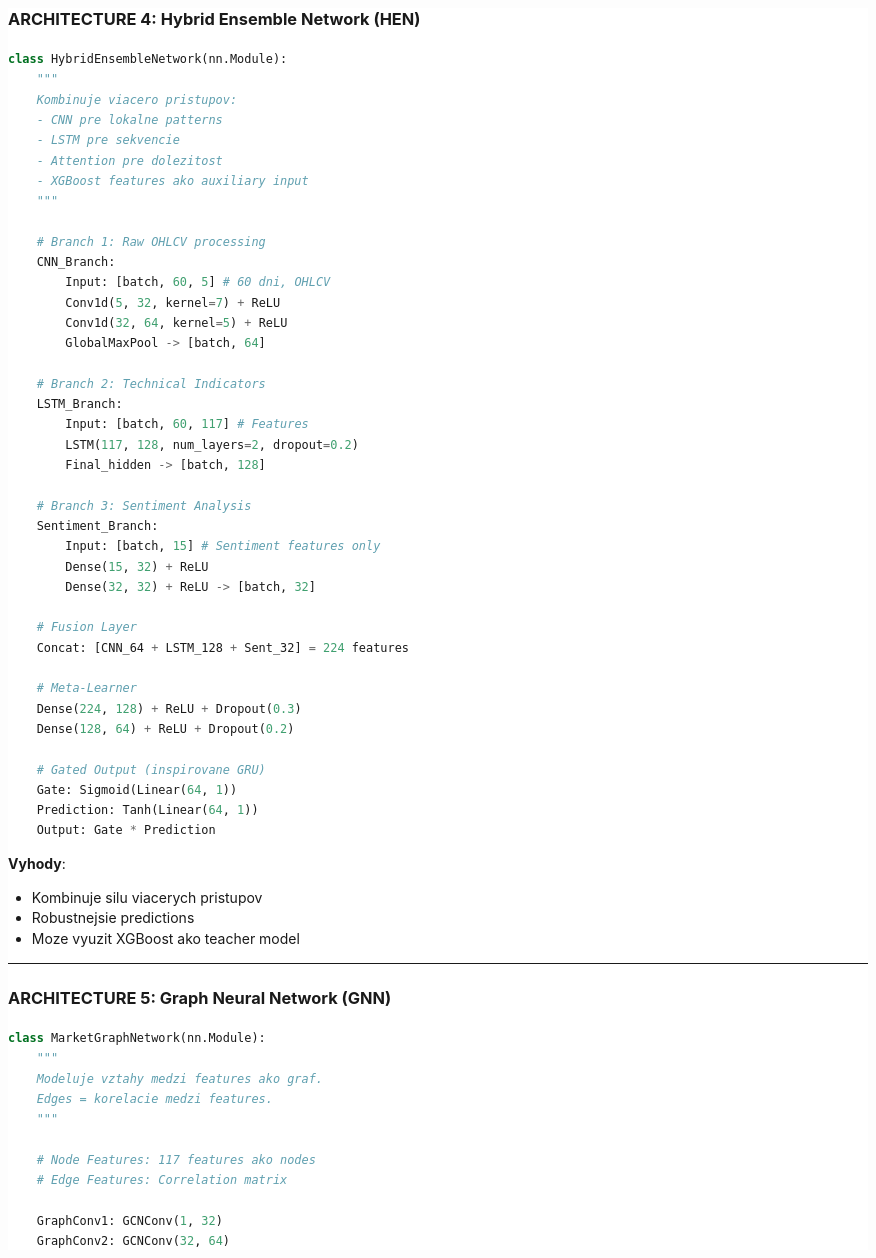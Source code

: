 
### ARCHITECTURE 4: Hybrid Ensemble Network (HEN)
```python
class HybridEnsembleNetwork(nn.Module):
    """
    Kombinuje viacero pristupov:
    - CNN pre lokalne patterns
    - LSTM pre sekvencie
    - Attention pre dolezitost
    - XGBoost features ako auxiliary input
    """

    # Branch 1: Raw OHLCV processing
    CNN_Branch:
        Input: [batch, 60, 5] # 60 dni, OHLCV
        Conv1d(5, 32, kernel=7) + ReLU
        Conv1d(32, 64, kernel=5) + ReLU
        GlobalMaxPool -> [batch, 64]

    # Branch 2: Technical Indicators
    LSTM_Branch:
        Input: [batch, 60, 117] # Features
        LSTM(117, 128, num_layers=2, dropout=0.2)
        Final_hidden -> [batch, 128]

    # Branch 3: Sentiment Analysis
    Sentiment_Branch:
        Input: [batch, 15] # Sentiment features only
        Dense(15, 32) + ReLU
        Dense(32, 32) + ReLU -> [batch, 32]

    # Fusion Layer
    Concat: [CNN_64 + LSTM_128 + Sent_32] = 224 features

    # Meta-Learner
    Dense(224, 128) + ReLU + Dropout(0.3)
    Dense(128, 64) + ReLU + Dropout(0.2)

    # Gated Output (inspirovane GRU)
    Gate: Sigmoid(Linear(64, 1))
    Prediction: Tanh(Linear(64, 1))
    Output: Gate * Prediction
```

**Vyhody**:
- Kombinuje silu viacerych pristupov
- Robustnejsie predictions
- Moze vyuzit XGBoost ako teacher model

---

### ARCHITECTURE 5: Graph Neural Network (GNN)
```python
class MarketGraphNetwork(nn.Module):
    """
    Modeluje vztahy medzi features ako graf.
    Edges = korelacie medzi features.
    """

    # Node Features: 117 features ako nodes
    # Edge Features: Correlation matrix

    GraphConv1: GCNConv(1, 32)
    GraphConv2: GCNConv(32, 64)
```